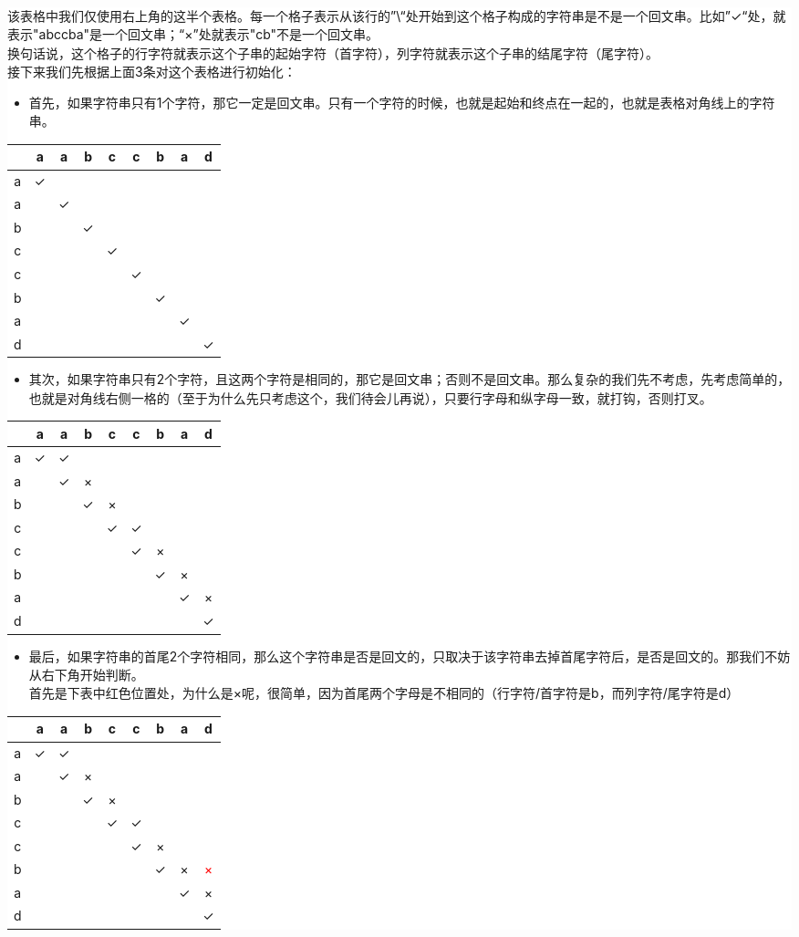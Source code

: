 该表格中我们仅使用右上角的这半个表格。每一个格子表示从该行的”\“处开始到这个格子构成的字符串是不是一个回文串。比如”$\checkmark$“处，就表示"abccba"是一个回文串；“×”处就表示"cb"不是一个回文串。  
换句话说，这个格子的行字符就表示这个子串的起始字符（首字符），列字符就表示这个子串的结尾字符（尾字符）。  
接下来我们先根据上面3条对这个表格进行初始化：  

* 首先，如果字符串只有1个字符，那它一定是回文串。只有一个字符的时候，也就是起始和终点在一起的，也就是表格对角线上的字符串。

| |a|a|b|c|c|b|a|d|
|:-:|:-:|:-:|:-:|:-:|:-:|:-:|:-:|:-:|
|a|$\checkmark$| | | | | | | |
|a| |$\checkmark$| | | | | | |
|b| | |$\checkmark$| | | | | |
|c| | | |$\checkmark$| | | | |
|c| | | | |$\checkmark$| | | |
|b| | | | | |$\checkmark$| | |
|a| | | | | | |$\checkmark$| |
|d| | | | | | | |$\checkmark$|

* 其次，如果字符串只有2个字符，且这两个字符是相同的，那它是回文串；否则不是回文串。那么复杂的我们先不考虑，先考虑简单的，也就是对角线右侧一格的（至于为什么先只考虑这个，我们待会儿再说），只要行字母和纵字母一致，就打钩，否则打叉。

| |a|a|b|c|c|b|a|d|
|:-:|:-:|:-:|:-:|:-:|:-:|:-:|:-:|:-:|
|a|$\checkmark$|$\checkmark$| | | | | | |
|a| |$\checkmark$|×| | | | | |
|b| | |$\checkmark$|×| | | | |
|c| | | |$\checkmark$|$\checkmark$| | | |
|c| | | | |$\checkmark$|×| | |
|b| | | | | |$\checkmark$|×| |
|a| | | | | | |$\checkmark$|×|
|d| | | | | | | |$\checkmark$|

* 最后，如果字符串的首尾2个字符相同，那么这个字符串是否是回文的，只取决于该字符串去掉首尾字符后，是否是回文的。那我们不妨从右下角开始判断。  
首先是下表中红色位置处，为什么是×呢，很简单，因为首尾两个字母是不相同的（行字符/首字符是b，而列字符/尾字符是d）

| |a|a|b|c|c|b|a|d|
|:-:|:-:|:-:|:-:|:-:|:-:|:-:|:-:|:-:|
|a|$\checkmark$|$\checkmark$| | | | | | |
|a| |$\checkmark$|×| | | | | |
|b| | |$\checkmark$|×| | | | |
|c| | | |$\checkmark$|$\checkmark$| | | |
|c| | | | |$\checkmark$|×| | |
|b| | | | | |$\checkmark$|×|<font color=red>×</font>|
|a| | | | | | |$\checkmark$|×|
|d| | | | | | | |$\checkmark$|
